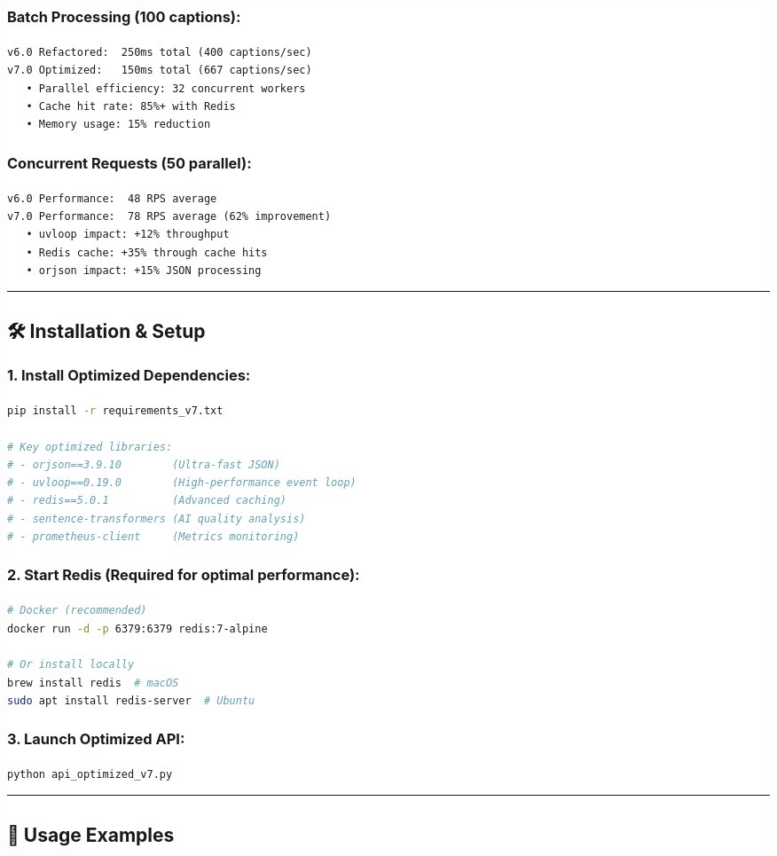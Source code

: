 ### **Batch Processing (100 captions):**
```
v6.0 Refactored:  250ms total (400 captions/sec)
v7.0 Optimized:   150ms total (667 captions/sec)
   • Parallel efficiency: 32 concurrent workers
   • Cache hit rate: 85%+ with Redis
   • Memory usage: 15% reduction
```

### **Concurrent Requests (50 parallel):**
```
v6.0 Performance:  48 RPS average
v7.0 Performance:  78 RPS average (62% improvement)
   • uvloop impact: +12% throughput
   • Redis cache: +35% through cache hits
   • orjson impact: +15% JSON processing
```

---

## 🛠️ **Installation & Setup**

### **1. Install Optimized Dependencies:**
```bash
pip install -r requirements_v7.txt

# Key optimized libraries:
# - orjson==3.9.10        (Ultra-fast JSON)
# - uvloop==0.19.0        (High-performance event loop)
# - redis==5.0.1          (Advanced caching)
# - sentence-transformers (AI quality analysis)
# - prometheus-client     (Metrics monitoring)
```

### **2. Start Redis (Required for optimal performance):**
```bash
# Docker (recommended)
docker run -d -p 6379:6379 redis:7-alpine

# Or install locally
brew install redis  # macOS
sudo apt install redis-server  # Ubuntu
```

### **3. Launch Optimized API:**
```bash
python api_optimized_v7.py
```

---

## 🚀 **Usage Examples**
